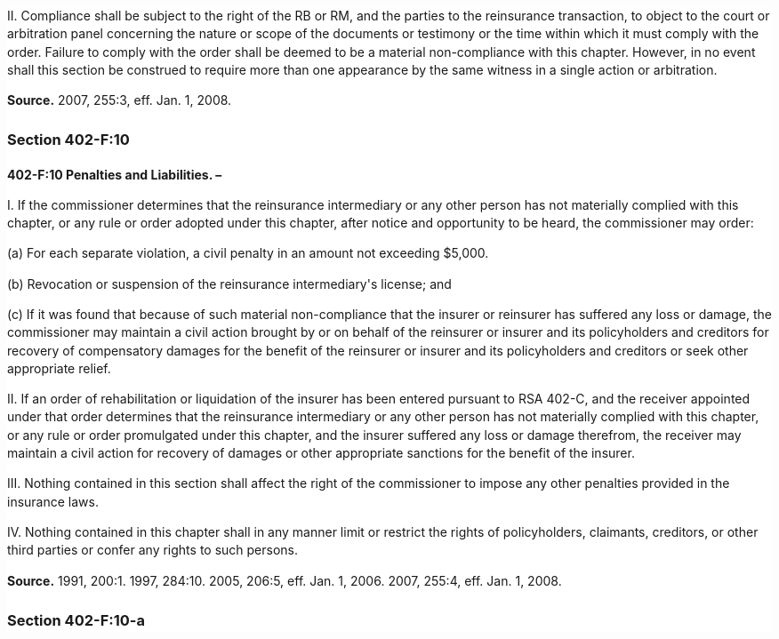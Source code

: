  II. Compliance shall be subject to the right of the RB or RM, and
the parties to the reinsurance transaction, to object to the court or
arbitration panel concerning the nature or scope of the documents or
testimony or the time within which it must comply with the order.
Failure to comply with the order shall be deemed to be a material
non-compliance with this chapter. However, in no event shall this
section be construed to require more than one appearance by the same
witness in a single action or arbitration.

**Source.** 2007, 255:3, eff. Jan. 1, 2008.

### Section 402-F:10

 **402-F:10 Penalties and Liabilities. –**
                                             
 I. If the commissioner determines that the reinsurance intermediary
or any other person has not materially complied with this chapter, or
any rule or order adopted under this chapter, after notice and
opportunity to be heard, the commissioner may order:
                                             
 (a) For each separate violation, a civil penalty in an amount not
exceeding 
                                             $5,000.
                                             
 (b) Revocation or suspension of the reinsurance intermediary's
license; and
                                             
 (c) If it was found that because of such material non-compliance
that the insurer or reinsurer has suffered any loss or damage, the
commissioner may maintain a civil action brought by or on behalf of the
reinsurer or insurer and its policyholders and creditors for recovery of
compensatory damages for the benefit of the reinsurer or insurer and its
policyholders and creditors or seek other appropriate relief.
                                             
 II. If an order of rehabilitation or liquidation of the insurer has
been entered pursuant to RSA 402-C, and the receiver appointed under
that order determines that the reinsurance intermediary or any other
person has not materially complied with this chapter, or any rule or
order promulgated under this chapter, and the insurer suffered any loss
or damage therefrom, the receiver may maintain a civil action for
recovery of damages or other appropriate sanctions for the benefit of
the insurer.
                                             
 III. Nothing contained in this section shall affect the right of the
commissioner to impose any other penalties provided in the insurance
laws.
                                             
 IV. Nothing contained in this chapter shall in any manner limit or
restrict the rights of policyholders, claimants, creditors, or other
third parties or confer any rights to such persons.

**Source.** 1991, 200:1. 1997, 284:10. 2005, 206:5, eff. Jan. 1, 2006.
2007, 255:4, eff. Jan. 1, 2008.

### Section 402-F:10-a
